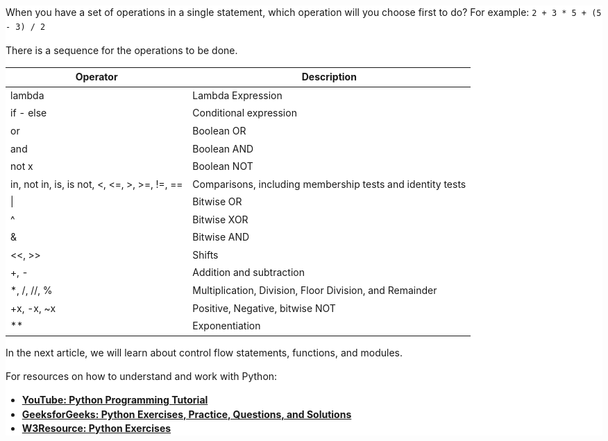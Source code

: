 When you have a set of operations in a single statement, which operation will you choose first to do? For example: `2 + 3 * 5 + (5 - 3) / 2`

There is a sequence for the operations to be done.

| Operator                                     | Description                                                |
| -------------------------------------------- | ---------------------------------------------------------- |
| lambda                                       | Lambda Expression                                          |
| if - else                                    | Conditional expression                                     |
| or                                           | Boolean OR                                                 |
| and                                          | Boolean AND                                                |
| not x                                        | Boolean NOT                                                |
| in, not in, is, is not, <, <=, >, >=, !=, == | Comparisons, including membership tests and identity tests |
| \|                                           | Bitwise OR                                                 |
| ^                                            | Bitwise XOR                                                |
| &                                            | Bitwise AND                                                |
| <<, >>                                       | Shifts                                                     |
| +, -                                         | Addition and subtraction                                   |
| *, /, //, %                                  | Multiplication, Division, Floor Division, and Remainder    |
| +x, -x, ~x                                   | Positive, Negative, bitwise NOT                            |
| **                                           | Exponentiation                                             |

In the next article, we will learn about control flow statements, functions, and modules.

For resources on how to understand and work with Python:

- [**YouTube: Python Programming Tutorial**](https://www.youtube.com/watch?v=VchuKL44s6E&t=501s)
- [**GeeksforGeeks: Python Exercises, Practice, Questions, and Solutions**](https://www.geeksforgeeks.org/python-exercises-practice-questions-and-solutions/)
- [**W3Resource: Python Exercises**](https://www.w3resource.com/python-exercises/)
